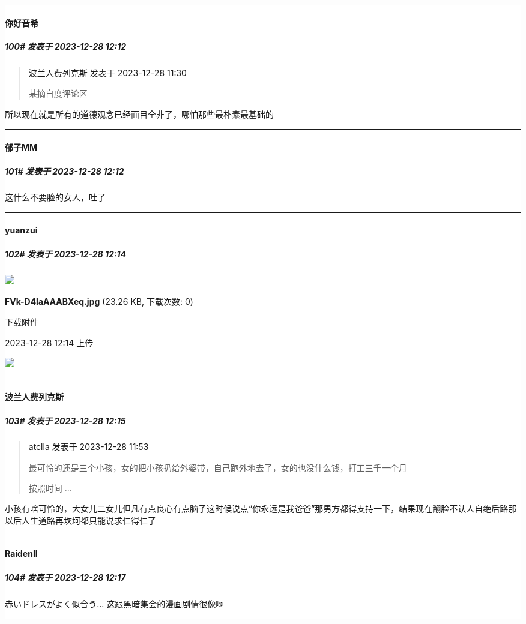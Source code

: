 *****

####  你好音希  
##### 100#       发表于 2023-12-28 12:12

<blockquote><a href="httphttps://bbs.saraba1st.com/2b/forum.php?mod=redirect&amp;goto=findpost&amp;pid=63464303&amp;ptid=2165391" target="_blank">波兰人费列克斯 发表于 2023-12-28 11:30</a>

某摘自度评论区</blockquote>
所以现在就是所有的道德观念已经面目全非了，哪怕那些最朴素最基础的

*****

####  郁子MM  
##### 101#       发表于 2023-12-28 12:12

这什么不要脸的女人，吐了


*****

####  yuanzui  
##### 102#       发表于 2023-12-28 12:14

<img src="https://img.saraba1st.com/forum/202312/28/121430fnnzhooa2k2x3hq2.jpg" referrerpolicy="no-referrer">

<strong>FVk-D4laAAABXeq.jpg</strong> (23.26 KB, 下载次数: 0)

下载附件

2023-12-28 12:14 上传

<img src="https://static.saraba1st.com/image/smiley/face2017/057.png" referrerpolicy="no-referrer">

*****

####  波兰人费列克斯  
##### 103#       发表于 2023-12-28 12:15

<blockquote><a href="httphttps://bbs.saraba1st.com/2b/forum.php?mod=redirect&amp;goto=findpost&amp;pid=63464603&amp;ptid=2165391" target="_blank">atclla 发表于 2023-12-28 11:53</a>

最可怜的还是三个小孩，女的把小孩扔给外婆带，自己跑外地去了，女的也没什么钱，打工三千一个月

按照时间 ...</blockquote>
小孩有啥可怜的，大女儿二女儿但凡有点良心有点脑子这时候说点“你永远是我爸爸”那男方都得支持一下，结果现在翻脸不认人自绝后路那以后人生道路再坎坷都只能说求仁得仁了

*****

####  RaidenII  
##### 104#       发表于 2023-12-28 12:17

赤いドレスがよく似合う...
这跟黑暗集会的漫画剧情很像啊

*****
